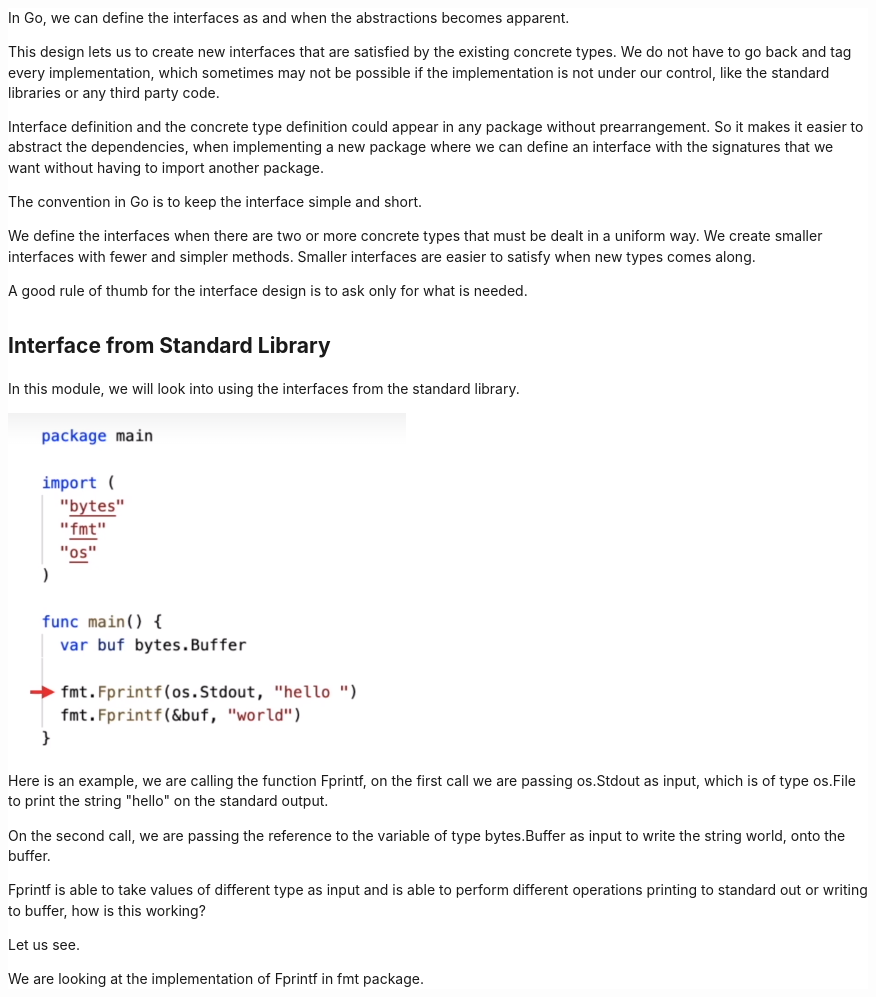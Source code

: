 In Go, we can define the interfaces as and when the abstractions becomes apparent.

This design lets us to create new interfaces that are satisfied by the existing concrete types. We do not have to go back and tag every implementation, which sometimes may not be possible if the implementation is not under our control, like the standard libraries or any third party code.

Interface definition and the concrete type definition could appear in any package without prearrangement. So it makes it easier to abstract the dependencies, when implementing a new package where we can define an interface with the signatures that we want without having to import another package.

The convention in Go is to keep the interface simple and short.

We define the interfaces when there are two or more concrete types that must be dealt in a uniform way. We create smaller interfaces with fewer and simpler methods. Smaller interfaces are easier to satisfy when new types comes along.

A good rule of thumb for the interface design is to ask only for what is needed.

## Interface from Standard Library

In this module, we will look into using the interfaces from the standard library.

![alt text](./images/image-158.png)

Here is an example, we are calling the function Fprintf, on the first call we are passing os.Stdout as input, which is of type os.File to print the string "hello" on the standard output.

On the second call, we are passing the reference to the variable of type bytes.Buffer as input to write the string world, onto the buffer.

Fprintf is able to take values of different type as input and is able to perform different operations printing to standard out or writing to buffer, how is this working?

Let us see.

We are looking at the implementation of Fprintf in fmt package.
